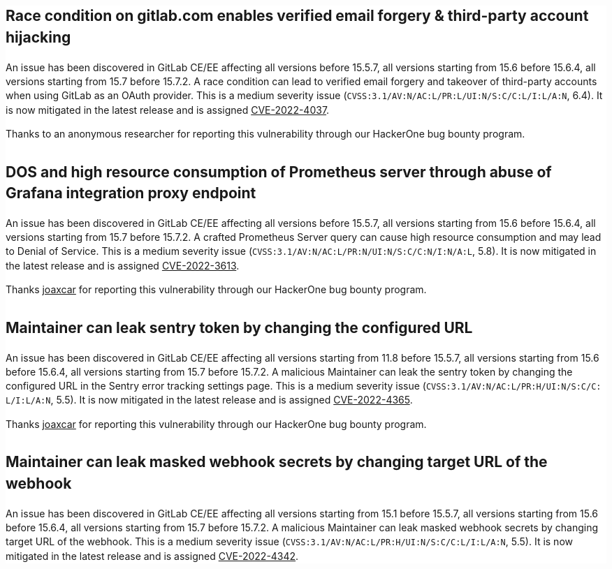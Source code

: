 ## Race condition on gitlab.com enables verified email forgery & third-party account hijacking



An issue has been discovered in GitLab CE/EE affecting all versions before 15.5.7, all versions starting from 15.6 before 15.6.4, all versions starting from 15.7 before 15.7.2. A race condition can lead to verified email forgery and takeover of third-party accounts when using GitLab as an OAuth provider. This is a medium severity issue (`CVSS:3.1/AV:N/AC:L/PR:L/UI:N/S:C/C:L/I:L/A:N`, 6.4). It is now mitigated in the latest release and is assigned [CVE-2022-4037](https://cve.mitre.org/cgi-bin/cvename.cgi?name=CVE-2022-4037).

Thanks to an anonymous researcher for reporting this vulnerability through our HackerOne bug bounty program.

## DOS and high resource consumption of Prometheus server through abuse of Grafana integration proxy endpoint



An issue has been discovered in GitLab CE/EE affecting all versions before 15.5.7, all versions starting from 15.6 before 15.6.4, all versions starting from 15.7 before 15.7.2. A crafted Prometheus Server query can cause high resource consumption and may lead to Denial of Service. This is a medium severity issue (`CVSS:3.1/AV:N/AC:L/PR:N/UI:N/S:C/C:N/I:N/A:L`, 5.8). It is now mitigated in the latest release and is assigned [CVE-2022-3613](https://cve.mitre.org/cgi-bin/cvename.cgi?name=CVE-2022-3613).

Thanks [joaxcar](https://hackerone.com/joaxcar) for reporting this vulnerability through our HackerOne bug bounty program.

## Maintainer can leak sentry token by changing the configured URL



An issue has been discovered in GitLab CE/EE affecting all versions starting from 11.8 before 15.5.7, all versions starting from 15.6 before 15.6.4, all versions starting from 15.7 before 15.7.2. A malicious Maintainer can leak the sentry token by changing the configured URL in the Sentry error tracking settings page. This is a medium severity issue (`CVSS:3.1/AV:N/AC:L/PR:H/UI:N/S:C/C:L/I:L/A:N`, 5.5). It is now mitigated in the latest release and is assigned [CVE-2022-4365](https://cve.mitre.org/cgi-bin/cvename.cgi?name=CVE-2022-4365).

Thanks [joaxcar](https://hackerone.com/joaxcar) for reporting this vulnerability through our HackerOne bug bounty program.

## Maintainer can leak masked webhook secrets by changing target URL of the webhook



An issue has been discovered in GitLab CE/EE affecting all versions starting from 15.1 before 15.5.7, all versions starting from 15.6 before 15.6.4, all versions starting from 15.7 before 15.7.2. A malicious Maintainer can leak masked webhook secrets by changing target URL of the webhook. This is a medium severity issue (`CVSS:3.1/AV:N/AC:L/PR:H/UI:N/S:C/C:L/I:L/A:N`, 5.5). It is now mitigated in the latest release and is assigned [CVE-2022-4342](https://cve.mitre.org/cgi-bin/cvename.cgi?name=CVE-2022-4342).
